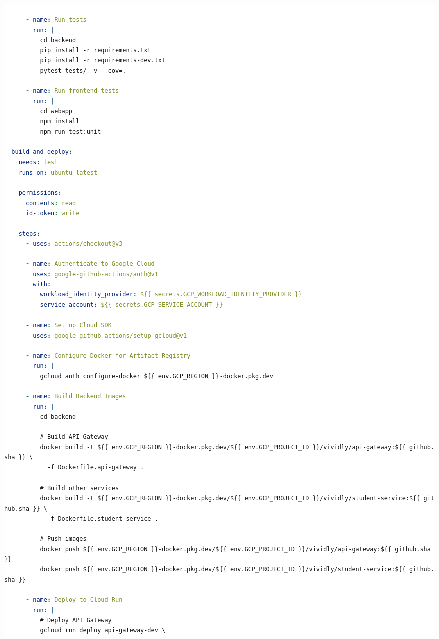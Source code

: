 ```yaml

      - name: Run tests
        run: |
          cd backend
          pip install -r requirements.txt
          pip install -r requirements-dev.txt
          pytest tests/ -v --cov=.

      - name: Run frontend tests
        run: |
          cd webapp
          npm install
          npm run test:unit

  build-and-deploy:
    needs: test
    runs-on: ubuntu-latest

    permissions:
      contents: read
      id-token: write

    steps:
      - uses: actions/checkout@v3

      - name: Authenticate to Google Cloud
        uses: google-github-actions/auth@v1
        with:
          workload_identity_provider: ${{ secrets.GCP_WORKLOAD_IDENTITY_PROVIDER }}
          service_account: ${{ secrets.GCP_SERVICE_ACCOUNT }}

      - name: Set up Cloud SDK
        uses: google-github-actions/setup-gcloud@v1

      - name: Configure Docker for Artifact Registry
        run: |
          gcloud auth configure-docker ${{ env.GCP_REGION }}-docker.pkg.dev

      - name: Build Backend Images
        run: |
          cd backend

          # Build API Gateway
          docker build -t ${{ env.GCP_REGION }}-docker.pkg.dev/${{ env.GCP_PROJECT_ID }}/vividly/api-gateway:${{ github.sha }} \
            -f Dockerfile.api-gateway .

          # Build other services
          docker build -t ${{ env.GCP_REGION }}-docker.pkg.dev/${{ env.GCP_PROJECT_ID }}/vividly/student-service:${{ github.sha }} \
            -f Dockerfile.student-service .

          # Push images
          docker push ${{ env.GCP_REGION }}-docker.pkg.dev/${{ env.GCP_PROJECT_ID }}/vividly/api-gateway:${{ github.sha }}
          docker push ${{ env.GCP_REGION }}-docker.pkg.dev/${{ env.GCP_PROJECT_ID }}/vividly/student-service:${{ github.sha }}

      - name: Deploy to Cloud Run
        run: |
          # Deploy API Gateway
          gcloud run deploy api-gateway-dev \
```